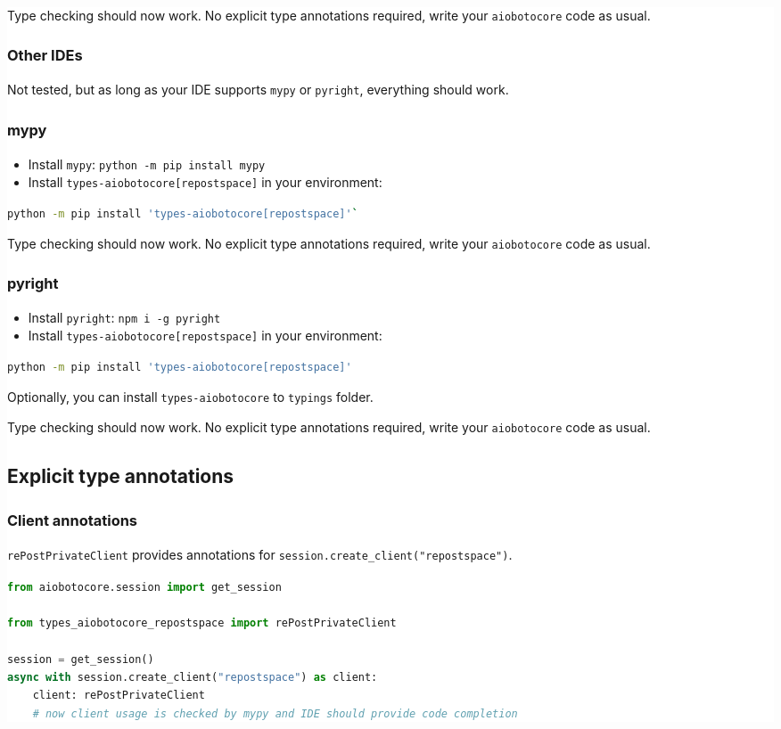 Type checking should now work. No explicit type annotations required, write
your `aiobotocore` code as usual.

<a id="other-ides"></a>

### Other IDEs

Not tested, but as long as your IDE supports `mypy` or `pyright`, everything
should work.

<a id="mypy"></a>

### mypy

- Install `mypy`: `python -m pip install mypy`
- Install `types-aiobotocore[repostspace]` in your environment:

```bash
python -m pip install 'types-aiobotocore[repostspace]'`
```

Type checking should now work. No explicit type annotations required, write
your `aiobotocore` code as usual.

<a id="pyright"></a>

### pyright

- Install `pyright`: `npm i -g pyright`
- Install `types-aiobotocore[repostspace]` in your environment:

```bash
python -m pip install 'types-aiobotocore[repostspace]'
```

Optionally, you can install `types-aiobotocore` to `typings` folder.

Type checking should now work. No explicit type annotations required, write
your `aiobotocore` code as usual.

<a id="explicit-type-annotations"></a>

## Explicit type annotations

<a id="client-annotations"></a>

### Client annotations

`rePostPrivateClient` provides annotations for
`session.create_client("repostspace")`.

```python
from aiobotocore.session import get_session

from types_aiobotocore_repostspace import rePostPrivateClient

session = get_session()
async with session.create_client("repostspace") as client:
    client: rePostPrivateClient
    # now client usage is checked by mypy and IDE should provide code completion
```
